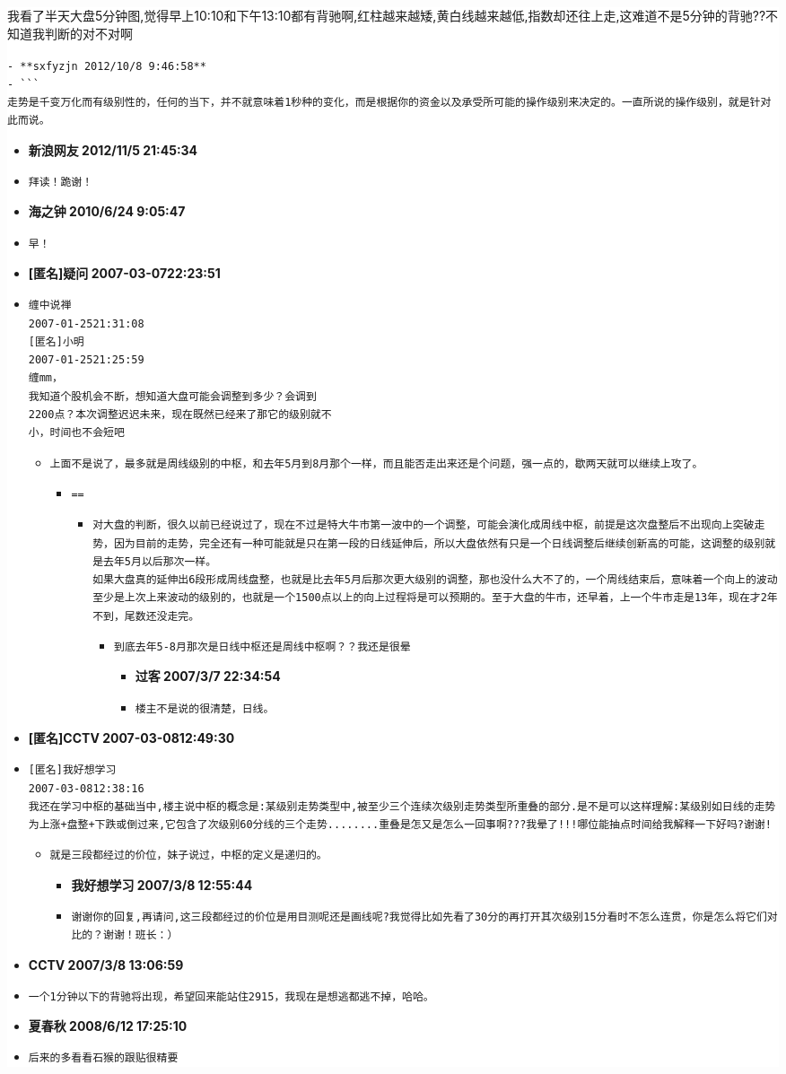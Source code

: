   我看了半天大盘5分钟图,觉得早上10:10和下午13:10都有背驰啊,红柱越来越矮,黄白线越来越低,指数却还往上走,这难道不是5分钟的背驰??不知道我判断的对不对啊
  ```
- **sxfyzjn 2012/10/8 9:46:58**
- ```
  走势是千变万化而有级别性的，任何的当下，并不就意味着1秒种的变化，而是根据你的资金以及承受所可能的操作级别来决定的。一直所说的操作级别，就是针对此而说。
  ```
- **新浪网友 2012/11/5 21:45:34**
- ```
  拜读！跪谢！
  ```
- **海之钟 2010/6/24 9:05:47**
- ```
  早！
  ```
- **[匿名]疑问 2007-03-0722:23:51**
- ```
  缠中说禅
  2007-01-2521:31:08
  [匿名]小明
  2007-01-2521:25:59
  缠mm，
  我知道个股机会不断，想知道大盘可能会调整到多少？会调到
  2200点？本次调整迟迟未来，现在既然已经来了那它的级别就不
  小，时间也不会短吧
  ```
   - ```
     上面不是说了，最多就是周线级别的中枢，和去年5月到8月那个一样，而且能否走出来还是个问题，强一点的，歇两天就可以继续上攻了。
     ```
      - ```
        ==
        ```
         - ```
           对大盘的判断，很久以前已经说过了，现在不过是特大牛市第一波中的一个调整，可能会演化成周线中枢，前提是这次盘整后不出现向上突破走势，因为目前的走势，完全还有一种可能就是只在第一段的日线延伸后，所以大盘依然有只是一个日线调整后继续创新高的可能，这调整的级别就是去年5月以后那次一样。
           如果大盘真的延伸出6段形成周线盘整，也就是比去年5月后那次更大级别的调整，那也没什么大不了的，一个周线结束后，意味着一个向上的波动至少是上次上来波动的级别的，也就是一个1500点以上的向上过程将是可以预期的。至于大盘的牛市，还早着，上一个牛市走是13年，现在才2年不到，尾数还没走完。
           ```
            - ```
              到底去年5-8月那次是日线中枢还是周线中枢啊？？我还是很晕
              ```
               - **过客 2007/3/7 22:34:54**
               - ```
                 楼主不是说的很清楚，日线。
                 ```
- **[匿名]CCTV 2007-03-0812:49:30**
- ```
  [匿名]我好想学习
  2007-03-0812:38:16
  我还在学习中枢的基础当中,楼主说中枢的概念是:某级别走势类型中,被至少三个连续次级别走势类型所重叠的部分.是不是可以这样理解:某级别如日线的走势为上涨+盘整+下跌或倒过来,它包含了次级别60分线的三个走势........重叠是怎又是怎么一回事啊???我晕了!!!哪位能抽点时间给我解释一下好吗?谢谢!
  ```
   - ```
     就是三段都经过的价位，妹子说过，中枢的定义是递归的。
     ```
      - **我好想学习 2007/3/8 12:55:44**
      - ```
        谢谢你的回复,再请问,这三段都经过的价位是用目测呢还是画线呢?我觉得比如先看了30分的再打开其次级别15分看时不怎么连贯，你是怎么将它们对比的？谢谢！班长：）
        ```
- **CCTV 2007/3/8 13:06:59**
- ```
  一个1分钟以下的背驰将出现，希望回来能站住2915，我现在是想逃都逃不掉，哈哈。
  ```
- **夏春秋 2008/6/12 17:25:10**
- ```
  后来的多看看石猴的跟贴很精要
  ```